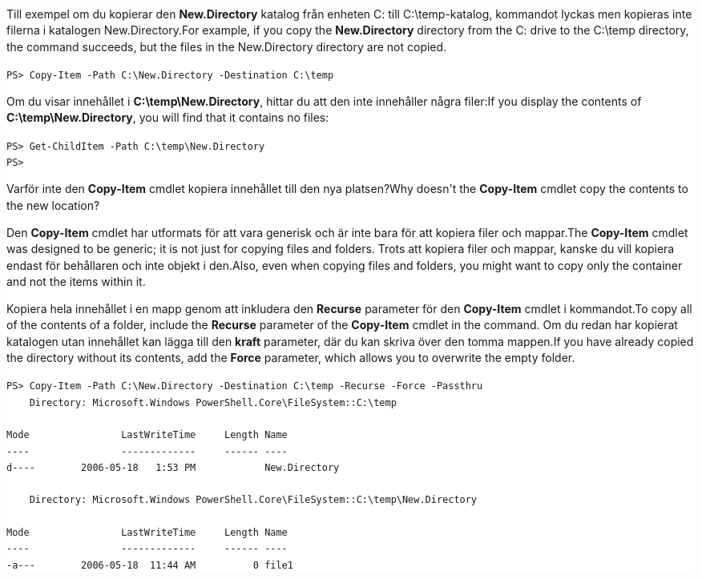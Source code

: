 <span data-ttu-id="749b1-138">Till exempel om du kopierar den **New.Directory** katalog från enheten C: till C:\\temp-katalog, kommandot lyckas men kopieras inte filerna i katalogen New.Directory.</span><span class="sxs-lookup"><span data-stu-id="749b1-138">For example, if you copy the **New.Directory** directory from the C: drive to the C:\\temp directory, the command succeeds, but the files in the New.Directory directory are not copied.</span></span>

```
PS> Copy-Item -Path C:\New.Directory -Destination C:\temp
```

<span data-ttu-id="749b1-139">Om du visar innehållet i **C:\\temp\\New.Directory**, hittar du att den inte innehåller några filer:</span><span class="sxs-lookup"><span data-stu-id="749b1-139">If you display the contents of **C:\\temp\\New.Directory**, you will find that it contains no files:</span></span>

```
PS> Get-ChildItem -Path C:\temp\New.Directory
PS>
```

<span data-ttu-id="749b1-140">Varför inte den **Copy-Item** cmdlet kopiera innehållet till den nya platsen?</span><span class="sxs-lookup"><span data-stu-id="749b1-140">Why doesn't the **Copy-Item** cmdlet copy the contents to the new location?</span></span>

<span data-ttu-id="749b1-141">Den **Copy-Item** cmdlet har utformats för att vara generisk och är inte bara för att kopiera filer och mappar.</span><span class="sxs-lookup"><span data-stu-id="749b1-141">The **Copy-Item** cmdlet was designed to be generic; it is not just for copying files and folders.</span></span> <span data-ttu-id="749b1-142">Trots att kopiera filer och mappar, kanske du vill kopiera endast för behållaren och inte objekt i den.</span><span class="sxs-lookup"><span data-stu-id="749b1-142">Also, even when copying files and folders, you might want to copy only the container and not the items within it.</span></span>

<span data-ttu-id="749b1-143">Kopiera hela innehållet i en mapp genom att inkludera den **Recurse** parameter för den **Copy-Item** cmdlet i kommandot.</span><span class="sxs-lookup"><span data-stu-id="749b1-143">To copy all of the contents of a folder, include the **Recurse** parameter of the **Copy-Item** cmdlet in the command.</span></span> <span data-ttu-id="749b1-144">Om du redan har kopierat katalogen utan innehållet kan lägga till den **kraft** parameter, där du kan skriva över den tomma mappen.</span><span class="sxs-lookup"><span data-stu-id="749b1-144">If you have already copied the directory without its contents, add the **Force** parameter, which allows you to overwrite the empty folder.</span></span>

```
PS> Copy-Item -Path C:\New.Directory -Destination C:\temp -Recurse -Force -Passthru
    Directory: Microsoft.Windows PowerShell.Core\FileSystem::C:\temp

Mode                LastWriteTime     Length Name
----                -------------     ------ ----
d----        2006-05-18   1:53 PM            New.Directory

    Directory: Microsoft.Windows PowerShell.Core\FileSystem::C:\temp\New.Directory

Mode                LastWriteTime     Length Name
----                -------------     ------ ----
-a---        2006-05-18  11:44 AM          0 file1
```

